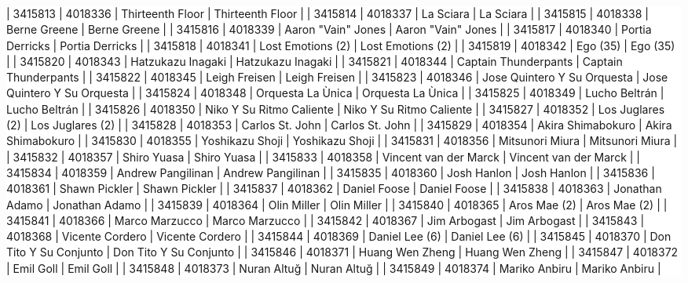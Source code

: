 | 3415813 | 4018336 | Thirteenth Floor | Thirteenth Floor |
| 3415814 | 4018337 | La Sciara | La Sciara |
| 3415815 | 4018338 | Berne Greene | Berne Greene |
| 3415816 | 4018339 | Aaron "Vain" Jones | Aaron "Vain" Jones |
| 3415817 | 4018340 | Portia Derricks | Portia Derricks |
| 3415818 | 4018341 | Lost Emotions (2) | Lost Emotions (2) |
| 3415819 | 4018342 | Ego (35) | Ego (35) |
| 3415820 | 4018343 | Hatzukazu Inagaki | Hatzukazu Inagaki |
| 3415821 | 4018344 | Captain Thunderpants | Captain Thunderpants |
| 3415822 | 4018345 | Leigh Freisen | Leigh Freisen |
| 3415823 | 4018346 | Jose Quintero Y Su Orquesta | Jose Quintero Y Su Orquesta |
| 3415824 | 4018348 | Orquesta La Ùnica | Orquesta La Ùnica |
| 3415825 | 4018349 | Lucho Beltrán | Lucho Beltrán |
| 3415826 | 4018350 | Niko Y Su Ritmo Caliente | Niko Y Su Ritmo Caliente |
| 3415827 | 4018352 | Los Juglares (2) | Los Juglares (2) |
| 3415828 | 4018353 | Carlos St. John | Carlos St. John |
| 3415829 | 4018354 | Akira Shimabokuro | Akira Shimabokuro |
| 3415830 | 4018355 | Yoshikazu Shoji | Yoshikazu Shoji |
| 3415831 | 4018356 | Mitsunori Miura | Mitsunori Miura |
| 3415832 | 4018357 | Shiro Yuasa | Shiro Yuasa |
| 3415833 | 4018358 | Vincent van der Marck | Vincent van der Marck |
| 3415834 | 4018359 | Andrew Pangilinan | Andrew Pangilinan |
| 3415835 | 4018360 | Josh Hanlon | Josh Hanlon |
| 3415836 | 4018361 | Shawn Pickler | Shawn Pickler |
| 3415837 | 4018362 | Daniel Foose | Daniel Foose |
| 3415838 | 4018363 | Jonathan Adamo | Jonathan Adamo |
| 3415839 | 4018364 | Olin Miller | Olin Miller |
| 3415840 | 4018365 | Aros Mae (2) | Aros Mae (2) |
| 3415841 | 4018366 | Marco Marzucco | Marco Marzucco |
| 3415842 | 4018367 | Jim Arbogast | Jim Arbogast |
| 3415843 | 4018368 | Vicente Cordero | Vicente Cordero |
| 3415844 | 4018369 | Daniel Lee (6) | Daniel Lee (6) |
| 3415845 | 4018370 | Don Tito Y Su Conjunto | Don Tito Y Su Conjunto |
| 3415846 | 4018371 | Huang Wen Zheng | Huang Wen Zheng |
| 3415847 | 4018372 | Emil Goll | Emil Goll |
| 3415848 | 4018373 | Nuran Altuğ | Nuran Altuğ |
| 3415849 | 4018374 | Mariko Anbiru | Mariko Anbiru |